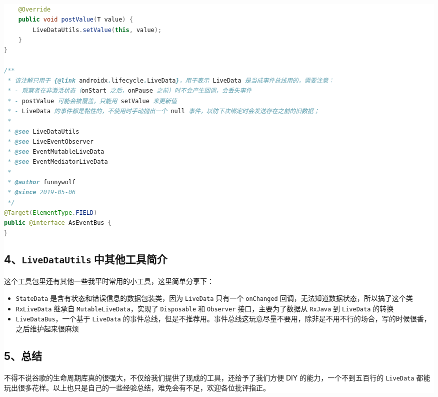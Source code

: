 ``` java
    @Override
    public void postValue(T value) {
        LiveDataUtils.setValue(this, value);
    }
}

/**
 * 该注解只用于 {@link androidx.lifecycle.LiveData}，用于表示 LiveData 是当成事件总线用的，需要注意：
 * - 观察者在非激活状态（onStart 之后，onPause 之前）时不会产生回调，会丢失事件
 * - postValue 可能会被覆盖，只能用 setValue 来更新值
 * - LiveData 的事件都是黏性的，不使用时手动抛出一个 null 事件，以防下次绑定时会发送存在之前的旧数据；
 *
 * @see LiveDataUtils
 * @see LiveEventObserver
 * @see EventMutableLiveData
 * @see EventMediatorLiveData
 *
 * @author funnywolf
 * @since 2019-05-06
 */
@Target(ElementType.FIELD)
public @interface AsEventBus {
}
```
## 4、`LiveDataUtils` 中其他工具简介
这个工具包里还有其他一些我平时常用的小工具，这里简单分享下：
 - `StateData` 是含有状态和错误信息的数据包装类，因为 `LiveData` 只有一个 `onChanged` 回调，无法知道数据状态，所以搞了这个类
 - `RxLiveData` 继承自 `MutableLiveData`，实现了 `Disposable` 和 `Observer` 接口，主要为了数据从 `RxJava` 到 `LiveData` 的转换
 - `LiveDataBus`，一个基于 `LiveData` 的事件总线，但是不推荐用。事件总线这玩意尽量不要用，除非是不用不行的场合，写的时候很香，之后维护起来很麻烦

## 5、总结
不得不说谷歌的生命周期库真的很强大，不仅给我们提供了现成的工具，还给予了我们方便 DIY 的能力，一个不到五百行的 `LiveData` 都能玩出很多花样。以上也只是自己的一些经验总结，难免会有不足，欢迎各位批评指正。